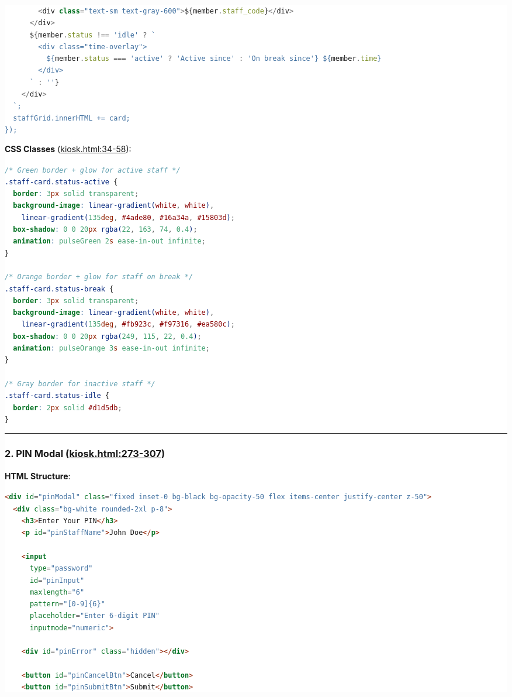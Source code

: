 ```javascript
        <div class="text-sm text-gray-600">${member.staff_code}</div>
      </div>
      ${member.status !== 'idle' ? `
        <div class="time-overlay">
          ${member.status === 'active' ? 'Active since' : 'On break since'} ${member.time}
        </div>
      ` : ''}
    </div>
  `;
  staffGrid.innerHTML += card;
});
```

**CSS Classes** ([kiosk.html:34-58](frontend/kiosk.html#L34-L58)):
```css
/* Green border + glow for active staff */
.staff-card.status-active {
  border: 3px solid transparent;
  background-image: linear-gradient(white, white),
    linear-gradient(135deg, #4ade80, #16a34a, #15803d);
  box-shadow: 0 0 20px rgba(22, 163, 74, 0.4);
  animation: pulseGreen 2s ease-in-out infinite;
}

/* Orange border + glow for staff on break */
.staff-card.status-break {
  border: 3px solid transparent;
  background-image: linear-gradient(white, white),
    linear-gradient(135deg, #fb923c, #f97316, #ea580c);
  box-shadow: 0 0 20px rgba(249, 115, 22, 0.4);
  animation: pulseOrange 3s ease-in-out infinite;
}

/* Gray border for inactive staff */
.staff-card.status-idle {
  border: 2px solid #d1d5db;
}
```

---

### 2. PIN Modal ([kiosk.html:273-307](frontend/kiosk.html#L273-L307))

**HTML Structure**:
```html
<div id="pinModal" class="fixed inset-0 bg-black bg-opacity-50 flex items-center justify-center z-50">
  <div class="bg-white rounded-2xl p-8">
    <h3>Enter Your PIN</h3>
    <p id="pinStaffName">John Doe</p>

    <input
      type="password"
      id="pinInput"
      maxlength="6"
      pattern="[0-9]{6}"
      placeholder="Enter 6-digit PIN"
      inputmode="numeric">

    <div id="pinError" class="hidden"></div>

    <button id="pinCancelBtn">Cancel</button>
    <button id="pinSubmitBtn">Submit</button>
```